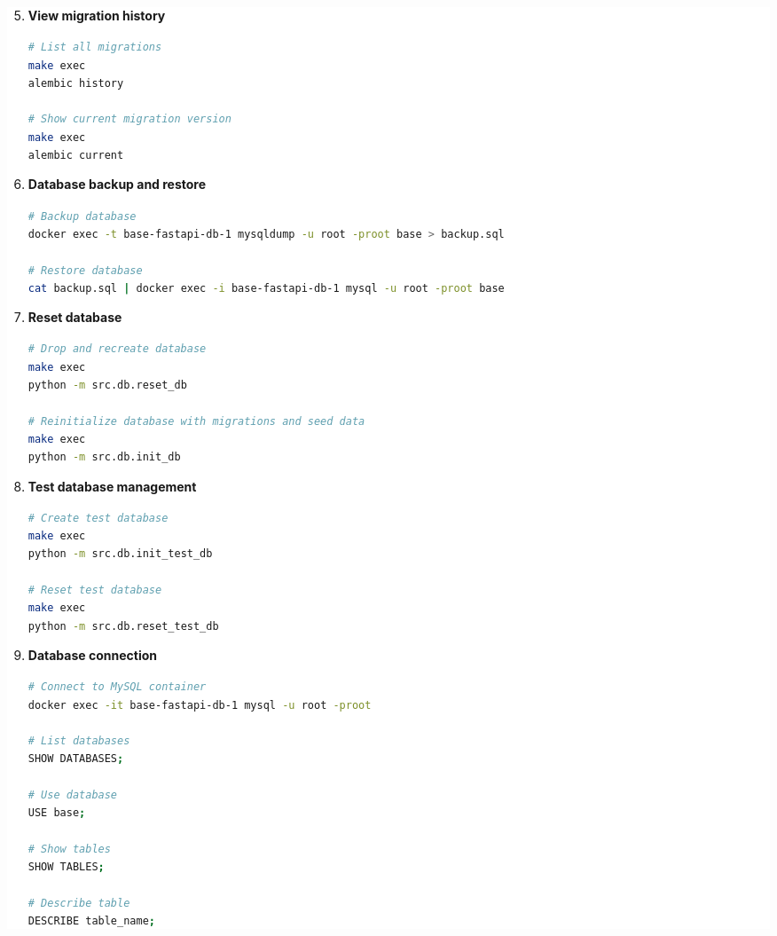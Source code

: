 5. **View migration history**
   ```bash
   # List all migrations
   make exec
   alembic history

   # Show current migration version
   make exec
   alembic current
   ```

6. **Database backup and restore**
   ```bash
   # Backup database
   docker exec -t base-fastapi-db-1 mysqldump -u root -proot base > backup.sql

   # Restore database
   cat backup.sql | docker exec -i base-fastapi-db-1 mysql -u root -proot base
   ```

7. **Reset database**
   ```bash
   # Drop and recreate database
   make exec
   python -m src.db.reset_db

   # Reinitialize database with migrations and seed data
   make exec
   python -m src.db.init_db
   ```

8. **Test database management**
   ```bash
   # Create test database
   make exec
   python -m src.db.init_test_db

   # Reset test database
   make exec
   python -m src.db.reset_test_db
   ```

9. **Database connection**
   ```bash
   # Connect to MySQL container
   docker exec -it base-fastapi-db-1 mysql -u root -proot

   # List databases
   SHOW DATABASES;

   # Use database
   USE base;

   # Show tables
   SHOW TABLES;

   # Describe table
   DESCRIBE table_name;
   ```

